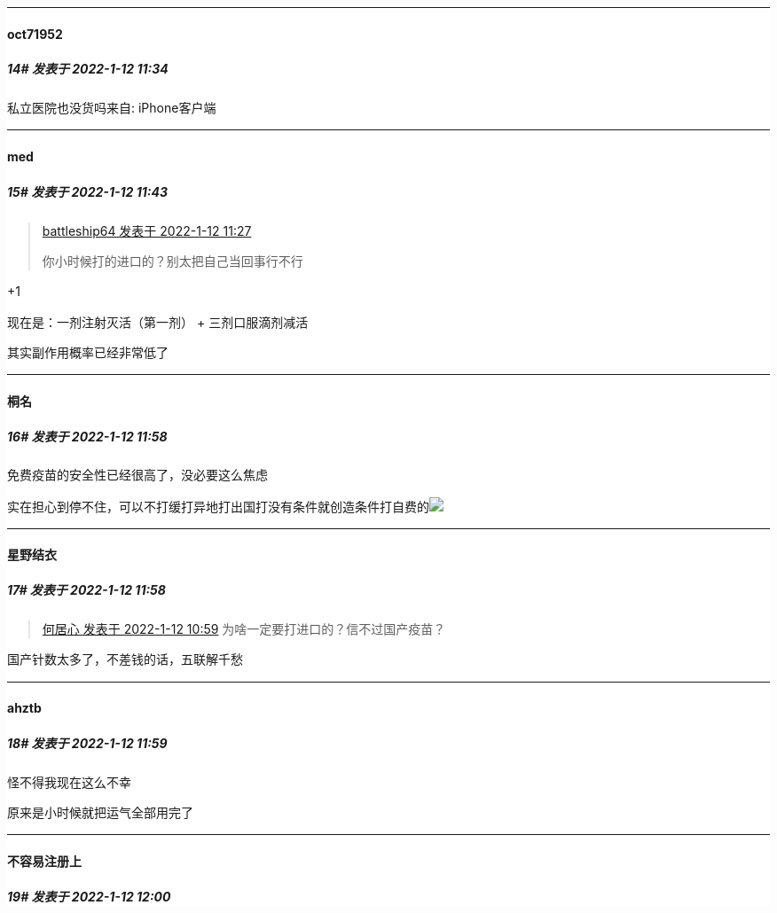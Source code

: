 *****

####  oct71952  
##### 14#       发表于 2022-1-12 11:34

私立医院也没货吗来自: iPhone客户端

*****

####  med  
##### 15#       发表于 2022-1-12 11:43

<blockquote><a href="httphttps://bbs.saraba1st.com/2b/forum.php?mod=redirect&amp;goto=findpost&amp;pid=54257222&amp;ptid=2046959" target="_blank">battleship64 发表于 2022-1-12 11:27</a>

你小时候打的进口的？别太把自己当回事行不行</blockquote>
+1

现在是：一剂注射灭活（第一剂） + 三剂口服滴剂减活

其实副作用概率已经非常低了

*****

####  桐名  
##### 16#       发表于 2022-1-12 11:58

免费疫苗的安全性已经很高了，没必要这么焦虑

实在担心到停不住，可以不打缓打异地打出国打没有条件就创造条件打自费的<img src="https://static.saraba1st.com/image/smiley/face2017/004.gif" referrerpolicy="no-referrer">

*****

####  星野结衣  
##### 17#       发表于 2022-1-12 11:58

<blockquote><a href="httphttps://bbs.saraba1st.com/2b/forum.php?mod=redirect&amp;goto=findpost&amp;pid=54256772&amp;ptid=2046959" target="_blank">何居心 发表于 2022-1-12 10:59</a>
为啥一定要打进口的？信不过国产疫苗？</blockquote>
国产针数太多了，不差钱的话，五联解千愁

*****

####  ahztb  
##### 18#       发表于 2022-1-12 11:59

怪不得我现在这么不幸

原来是小时候就把运气全部用完了

*****

####  不容易注册上  
##### 19#       发表于 2022-1-12 12:00
